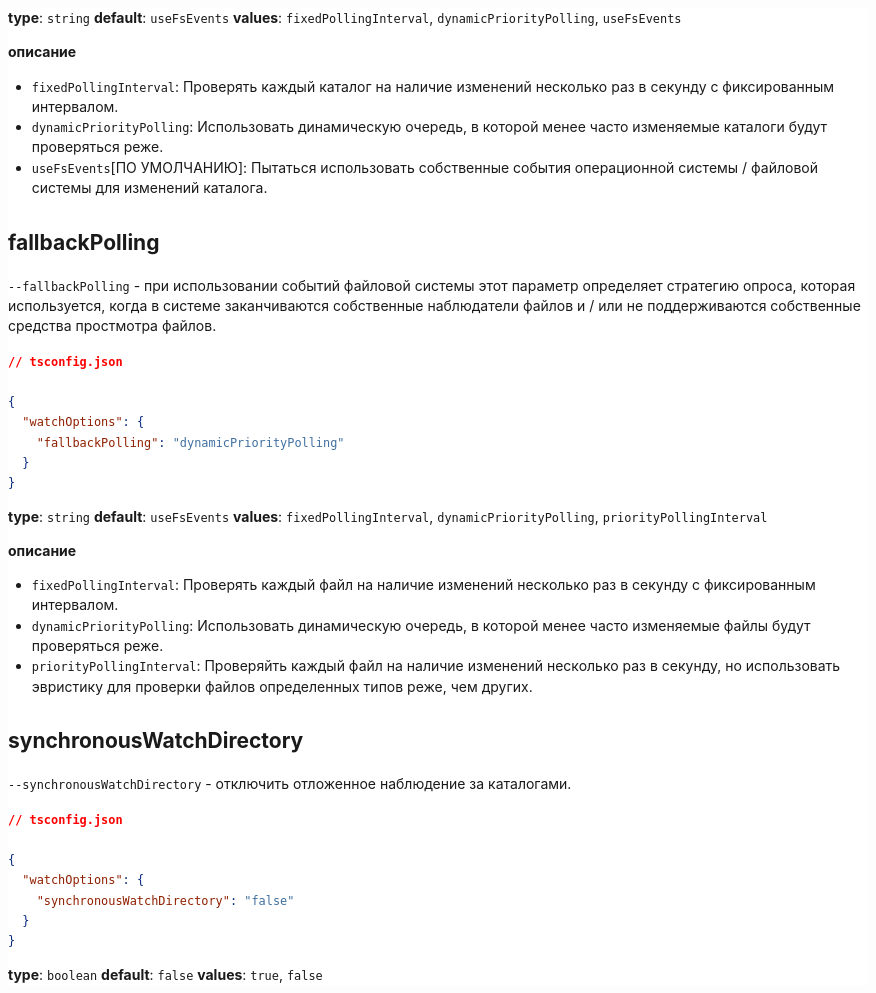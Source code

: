 **type**: `string`
**default**: `useFsEvents`
**values**: `fixedPollingInterval`, `dynamicPriorityPolling`, `useFsEvents`

**описание**

- `fixedPollingInterval`: Проверять каждый каталог на наличие изменений несколько раз в секунду с фиксированным интервалом.
- `dynamicPriorityPolling`: Использовать динамическую очередь, в которой менее часто изменяемые каталоги будут проверяться реже.
- `useFsEvents`[ПО УМОЛЧАНИЮ]: Пытаться использовать собственные события операционной системы / файловой системы для изменений каталога.

## fallbackPolling

`--fallbackPolling` - при использовании событий файловой системы этот параметр определяет стратегию опроса, которая используется, когда в системе заканчиваются собственные наблюдатели файлов и / или не поддерживаются собственные средства простмотра файлов.

```json
// tsconfig.json

{
  "watchOptions": {
    "fallbackPolling": "dynamicPriorityPolling"
  }
}
```

**type**: `string`
**default**: `useFsEvents`
**values**: `fixedPollingInterval`, `dynamicPriorityPolling`, `priorityPollingInterval`

**описание**

- `fixedPollingInterval`: Проверять каждый файл на наличие изменений несколько раз в секунду с фиксированным интервалом.
- `dynamicPriorityPolling`: Использовать динамическую очередь, в которой менее часто изменяемые файлы будут проверяться реже.
- `priorityPollingInterval`: Проверяйть каждый файл на наличие изменений несколько раз в секунду, но использовать эвристику для проверки файлов определенных типов реже, чем других.

## synchronousWatchDirectory

`--synchronousWatchDirectory` - отключить отложенное наблюдение за каталогами.

```json
// tsconfig.json

{
  "watchOptions": {
    "synchronousWatchDirectory": "false"
  }
}
```

**type**: `boolean`
**default**: `false`
**values**: `true`, `false`


  [key: string]: any
  [key: string]: any